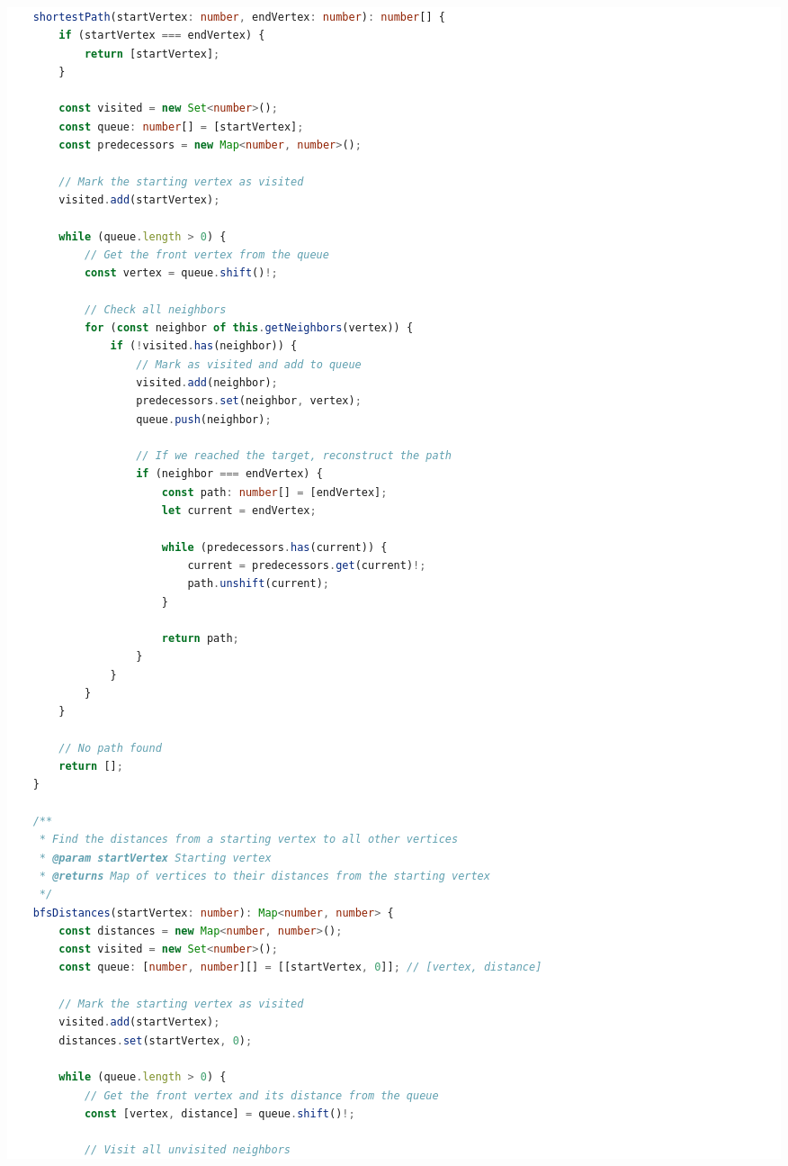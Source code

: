 ```typescript
    shortestPath(startVertex: number, endVertex: number): number[] {
        if (startVertex === endVertex) {
            return [startVertex];
        }
        
        const visited = new Set<number>();
        const queue: number[] = [startVertex];
        const predecessors = new Map<number, number>();
        
        // Mark the starting vertex as visited
        visited.add(startVertex);
        
        while (queue.length > 0) {
            // Get the front vertex from the queue
            const vertex = queue.shift()!;
            
            // Check all neighbors
            for (const neighbor of this.getNeighbors(vertex)) {
                if (!visited.has(neighbor)) {
                    // Mark as visited and add to queue
                    visited.add(neighbor);
                    predecessors.set(neighbor, vertex);
                    queue.push(neighbor);
                    
                    // If we reached the target, reconstruct the path
                    if (neighbor === endVertex) {
                        const path: number[] = [endVertex];
                        let current = endVertex;
                        
                        while (predecessors.has(current)) {
                            current = predecessors.get(current)!;
                            path.unshift(current);
                        }
                        
                        return path;
                    }
                }
            }
        }
        
        // No path found
        return [];
    }
    
    /**
     * Find the distances from a starting vertex to all other vertices
     * @param startVertex Starting vertex
     * @returns Map of vertices to their distances from the starting vertex
     */
    bfsDistances(startVertex: number): Map<number, number> {
        const distances = new Map<number, number>();
        const visited = new Set<number>();
        const queue: [number, number][] = [[startVertex, 0]]; // [vertex, distance]
        
        // Mark the starting vertex as visited
        visited.add(startVertex);
        distances.set(startVertex, 0);
        
        while (queue.length > 0) {
            // Get the front vertex and its distance from the queue
            const [vertex, distance] = queue.shift()!;
            
            // Visit all unvisited neighbors
```